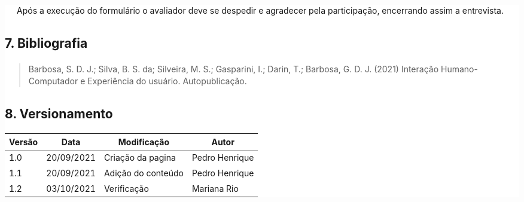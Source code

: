 <p style="text-indent: 20px; text-align: justify">
Após a execução do formulário o avaliador deve se despedir e agradecer pela participação, encerrando assim a entrevista.
</p>


## 7. Bibliografia 
  >Barbosa, S. D. J.; Silva, B. S. da; Silveira, M. S.; Gasparini, I.; Darin, T.; Barbosa, G. D. J. (2021) Interação Humano-Computador e Experiência do usuário. Autopublicação.

## 8. Versionamento

Versão|Data      |Modificação        |Autor
------|----------|-------------------|---------------
1.0   |20/09/2021|Criação da pagina  | Pedro Henrique
1.1   |20/09/2021|Adição do conteúdo | Pedro Henrique
1.2   |03/10/2021|Verificação        |Mariana Rio



